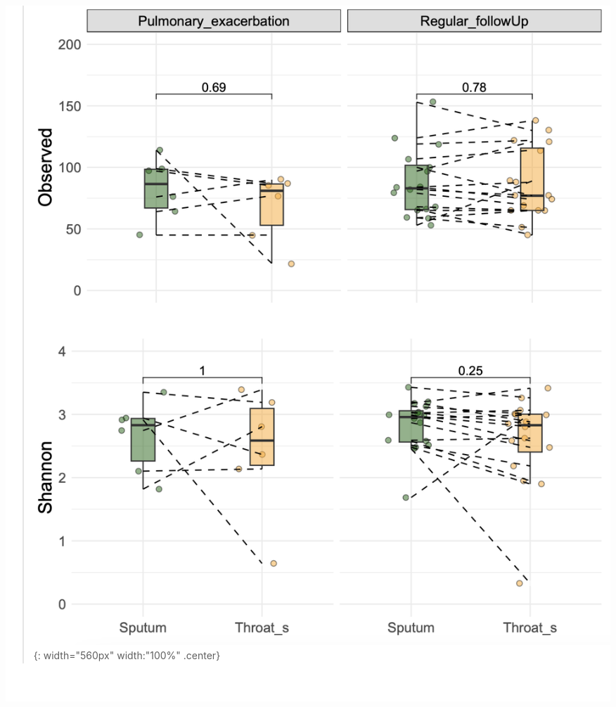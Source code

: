> ![assembly graph](Img/Alpha_combined_plot_paired_fin.png){: width="560px" width:"100%" .center}

</br>
</br>
